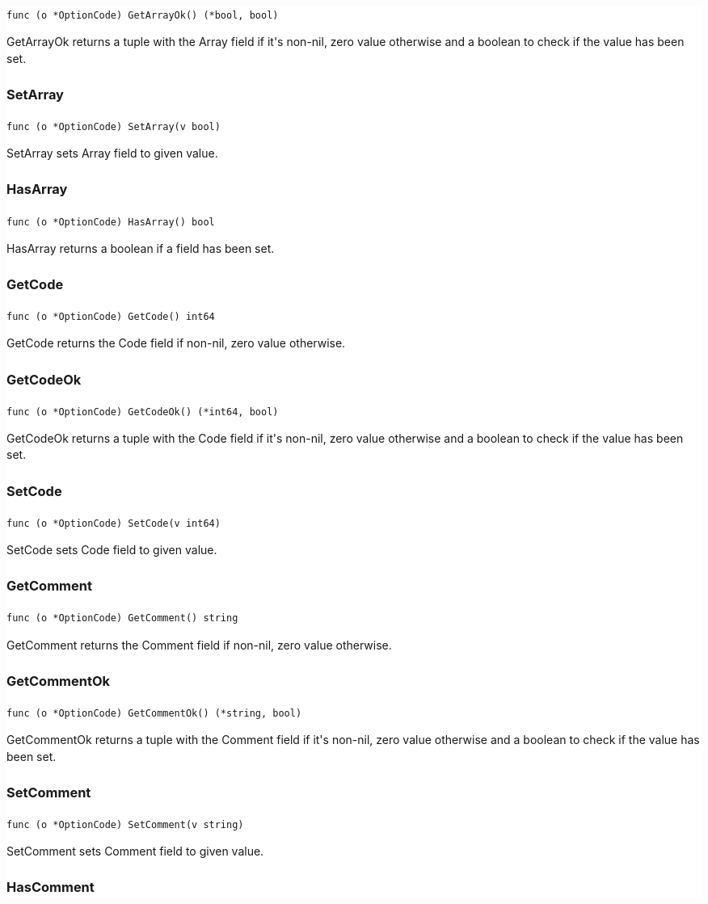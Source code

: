`func (o *OptionCode) GetArrayOk() (*bool, bool)`

GetArrayOk returns a tuple with the Array field if it's non-nil, zero value otherwise
and a boolean to check if the value has been set.

### SetArray

`func (o *OptionCode) SetArray(v bool)`

SetArray sets Array field to given value.

### HasArray

`func (o *OptionCode) HasArray() bool`

HasArray returns a boolean if a field has been set.

### GetCode

`func (o *OptionCode) GetCode() int64`

GetCode returns the Code field if non-nil, zero value otherwise.

### GetCodeOk

`func (o *OptionCode) GetCodeOk() (*int64, bool)`

GetCodeOk returns a tuple with the Code field if it's non-nil, zero value otherwise
and a boolean to check if the value has been set.

### SetCode

`func (o *OptionCode) SetCode(v int64)`

SetCode sets Code field to given value.


### GetComment

`func (o *OptionCode) GetComment() string`

GetComment returns the Comment field if non-nil, zero value otherwise.

### GetCommentOk

`func (o *OptionCode) GetCommentOk() (*string, bool)`

GetCommentOk returns a tuple with the Comment field if it's non-nil, zero value otherwise
and a boolean to check if the value has been set.

### SetComment

`func (o *OptionCode) SetComment(v string)`

SetComment sets Comment field to given value.

### HasComment
